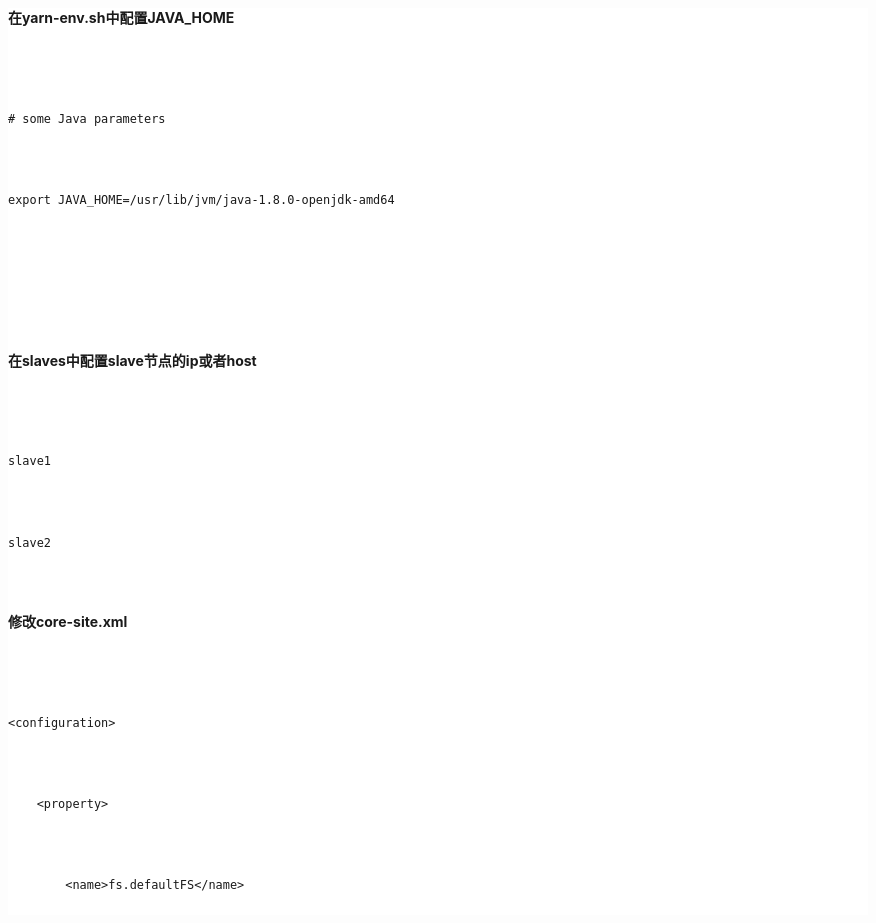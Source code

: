 




#### 在yarn-env.sh中配置JAVA_HOME



```



# some Java parameters



export JAVA_HOME=/usr/lib/jvm/java-1.8.0-openjdk-amd64







```







#### 在slaves中配置slave节点的ip或者host



```



slave1



slave2



```







#### 修改core-site.xml



```



<configuration>



    <property>



        <name>fs.defaultFS</name>


```